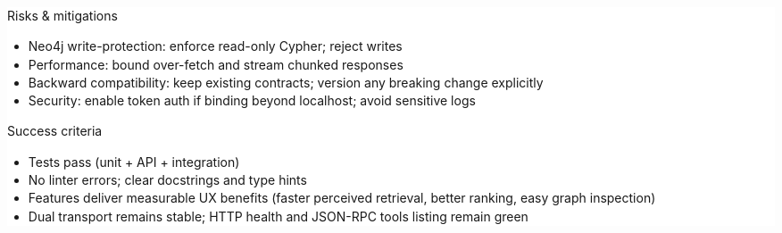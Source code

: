 Risks & mitigations
- Neo4j write-protection: enforce read-only Cypher; reject writes
- Performance: bound over-fetch and stream chunked responses
- Backward compatibility: keep existing contracts; version any breaking change explicitly
- Security: enable token auth if binding beyond localhost; avoid sensitive logs

Success criteria
- Tests pass (unit + API + integration)
- No linter errors; clear docstrings and type hints
- Features deliver measurable UX benefits (faster perceived retrieval, better ranking, easy graph inspection)
- Dual transport remains stable; HTTP health and JSON-RPC tools listing remain green


